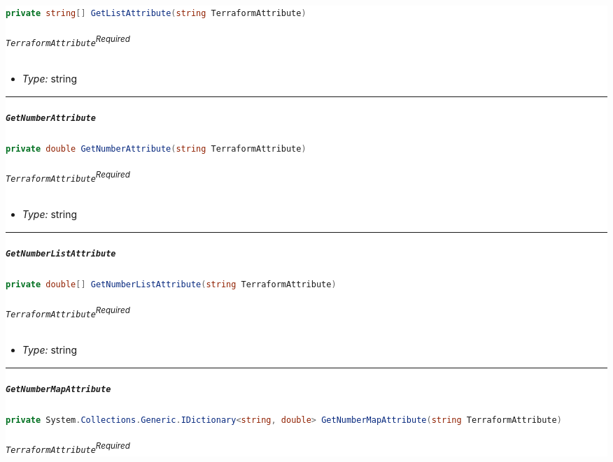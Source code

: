 ```csharp
private string[] GetListAttribute(string TerraformAttribute)
```

###### `TerraformAttribute`<sup>Required</sup> <a name="TerraformAttribute" id="@cdktf/provider-ionoscloud.apigatewayRoute.ApigatewayRouteUpstreamsOutputReference.getListAttribute.parameter.terraformAttribute"></a>

- *Type:* string

---

##### `GetNumberAttribute` <a name="GetNumberAttribute" id="@cdktf/provider-ionoscloud.apigatewayRoute.ApigatewayRouteUpstreamsOutputReference.getNumberAttribute"></a>

```csharp
private double GetNumberAttribute(string TerraformAttribute)
```

###### `TerraformAttribute`<sup>Required</sup> <a name="TerraformAttribute" id="@cdktf/provider-ionoscloud.apigatewayRoute.ApigatewayRouteUpstreamsOutputReference.getNumberAttribute.parameter.terraformAttribute"></a>

- *Type:* string

---

##### `GetNumberListAttribute` <a name="GetNumberListAttribute" id="@cdktf/provider-ionoscloud.apigatewayRoute.ApigatewayRouteUpstreamsOutputReference.getNumberListAttribute"></a>

```csharp
private double[] GetNumberListAttribute(string TerraformAttribute)
```

###### `TerraformAttribute`<sup>Required</sup> <a name="TerraformAttribute" id="@cdktf/provider-ionoscloud.apigatewayRoute.ApigatewayRouteUpstreamsOutputReference.getNumberListAttribute.parameter.terraformAttribute"></a>

- *Type:* string

---

##### `GetNumberMapAttribute` <a name="GetNumberMapAttribute" id="@cdktf/provider-ionoscloud.apigatewayRoute.ApigatewayRouteUpstreamsOutputReference.getNumberMapAttribute"></a>

```csharp
private System.Collections.Generic.IDictionary<string, double> GetNumberMapAttribute(string TerraformAttribute)
```

###### `TerraformAttribute`<sup>Required</sup> <a name="TerraformAttribute" id="@cdktf/provider-ionoscloud.apigatewayRoute.ApigatewayRouteUpstreamsOutputReference.getNumberMapAttribute.parameter.terraformAttribute"></a>
